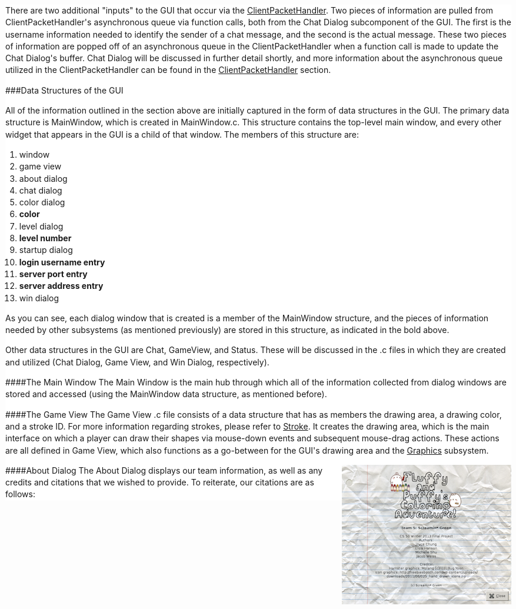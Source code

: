 There are two additional "inputs" to the GUI that occur via the [ClientPacketHandler](./ClientPacketHandler.html). Two pieces of information are pulled from ClientPacketHandler's asynchronous queue via function calls, both from the Chat Dialog subcomponent of the GUI. The first is the username information needed to identify the sender of a chat message, and the second is the actual message. These two pieces of information are popped off of an asynchronous queue in the ClientPacketHandler when a function call is made to update the Chat Dialog's buffer. Chat Dialog will be discussed in further detail shortly, and more information about the asynchronous queue utilized in the ClientPacketHandler can be found in the [ClientPacketHandler](./ClientPacketHandler.html) section.

###Data Structures of the GUI

All of the information outlined in the section above are initially captured in the form of data structures in the GUI. The primary data structure is MainWindow, which is created in MainWindow.c. This structure contains the top-level main window, and every other widget that appears in the GUI is a child of that window. The members of this structure are:

1. window
2. game view
3. about dialog
4. chat dialog
5. color dialog
6. __color__
7. level dialog  
8. __level number__
9. startup dialog
10. __login username entry__
11. __server port entry__
12. __server address entry__
13. win dialog
	
As you can see, each dialog window that is created is a member of the MainWindow structure, and the pieces of information needed by other subsystems (as mentioned previously) are stored in this structure, as indicated in the bold above.

Other data structures in the GUI are Chat, GameView, and Status. These will be discussed in the .c files in which they are created and utilized (Chat Dialog, Game View, and Win Dialog, respectively).

####The Main Window
The Main Window is the main hub through which all of the information collected from dialog windows are stored and accessed (using the MainWindow data structure, as mentioned before).

####The Game View
The Game View .c file consists of a data structure that has as members the drawing area, a drawing color, and a stroke ID. For more information regarding strokes, please refer to [Stroke](./Stroke.html). It creates the drawing area, which is the main interface on which a player can draw their shapes via mouse-down events and subsequent mouse-drag actions. These actions are all defined in Game View, which also functions as a go-between for the GUI's drawing area and the [Graphics](./Graphics.html) subsystem. 

####About Dialog
<img src="About_dialog_image.png" align="right" style="margin-left:15px;">
The About Dialog displays our team information, as well as any credits and citations that we wished to provide.
To reiterate, our citations are as follows:
